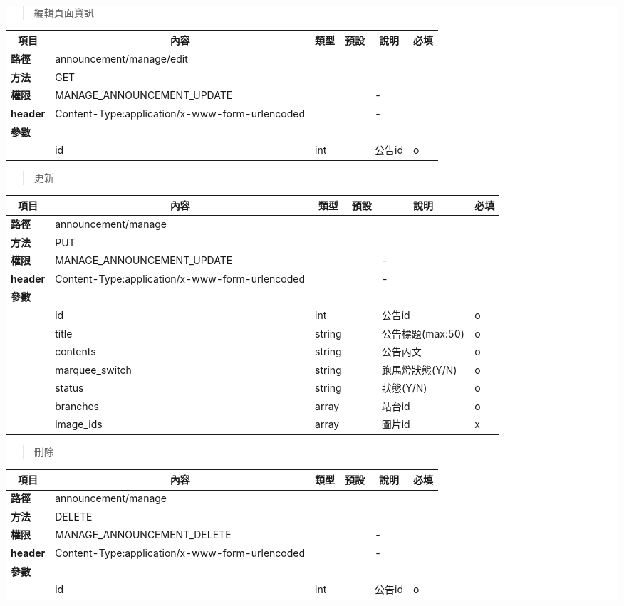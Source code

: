 
> 編輯頁面資訊

| 項目         | 內容                         | 類型         | 預設         | 說明                  | 必填  |
|-------------|-----------------------------|--------------|--------------|---------------------|-------|
| <b>路徑</b>  |announcement/manage/edit          |              |              |                     |      |
| <b>方法</b>  | GET                        |              |              |                     |      |
| <b>權限</b>  |MANAGE_ANNOUNCEMENT_UPDATE           |              |              |          -          |      |
| <b>header</b>|Content-Type:application/x-www-form-urlencoded     |              |              |          -          |      |
| <b>參數</b>  |                             |              |              |                     |      |
|             |id                           | int         |              |    公告id          |  o |



> 更新

| 項目         | 內容                         | 類型         | 預設         | 說明                  | 必填  |
|-------------|-----------------------------|--------------|--------------|---------------------|-------|
| <b>路徑</b>  |announcement/manage          |              |              |                     |      |
| <b>方法</b>  | PUT                        |              |              |                     |      |
| <b>權限</b>  |MANAGE_ANNOUNCEMENT_UPDATE           |              |              |          -          |      |
| <b>header</b>|Content-Type:application/x-www-form-urlencoded     |              |              |          -          |      |
| <b>參數</b>  |                             |              |              |                     |      |
|             |id                           | int         |              |    公告id          |  o |
|             |title                         | string         |              |    公告標題(max:50)          |  o |
|             |contents                      | string         |              |   公告內文           | o  |
|             |marquee_switch                | string         |              |    跑馬燈狀態(Y/N)                |  o  |
|             |status                        | string         |              |    狀態(Y/N)                |  o  |
|             |branches                      | array         |              |    站台id                |  o  |
|             |image_ids                     | array         |              |    圖片id                |  x  |


> 刪除

| 項目         | 內容                         | 類型         | 預設         | 說明                  | 必填  |
|-------------|-----------------------------|--------------|--------------|---------------------|-------|
| <b>路徑</b>  |announcement/manage          |              |              |                     |      |
| <b>方法</b>  | DELETE                        |              |              |                     |      |
| <b>權限</b>  |MANAGE_ANNOUNCEMENT_DELETE          |              |              |          -          |      |
| <b>header</b>|Content-Type:application/x-www-form-urlencoded     |              |              |          -          |      |
| <b>參數</b>  |                             |              |              |                     |      |
|             |id                           | int         |              |    公告id          |  o |
